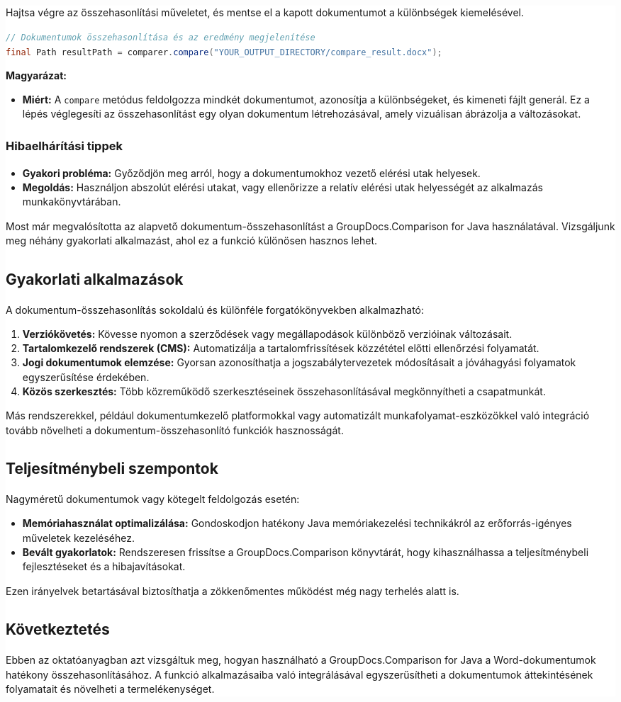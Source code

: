 Hajtsa végre az összehasonlítási műveletet, és mentse el a kapott dokumentumot a különbségek kiemelésével.

```java
// Dokumentumok összehasonlítása és az eredmény megjelenítése
final Path resultPath = comparer.compare("YOUR_OUTPUT_DIRECTORY/compare_result.docx");
```
**Magyarázat:**
- **Miért:** A `compare` metódus feldolgozza mindkét dokumentumot, azonosítja a különbségeket, és kimeneti fájlt generál. Ez a lépés véglegesíti az összehasonlítást egy olyan dokumentum létrehozásával, amely vizuálisan ábrázolja a változásokat.

### Hibaelhárítási tippek

- **Gyakori probléma:** Győződjön meg arról, hogy a dokumentumokhoz vezető elérési utak helyesek.
- **Megoldás:** Használjon abszolút elérési utakat, vagy ellenőrizze a relatív elérési utak helyességét az alkalmazás munkakönyvtárában.

Most már megvalósította az alapvető dokumentum-összehasonlítást a GroupDocs.Comparison for Java használatával. Vizsgáljunk meg néhány gyakorlati alkalmazást, ahol ez a funkció különösen hasznos lehet.

## Gyakorlati alkalmazások

A dokumentum-összehasonlítás sokoldalú és különféle forgatókönyvekben alkalmazható:
1. **Verziókövetés:** Kövesse nyomon a szerződések vagy megállapodások különböző verzióinak változásait.
2. **Tartalomkezelő rendszerek (CMS):** Automatizálja a tartalomfrissítések közzététel előtti ellenőrzési folyamatát.
3. **Jogi dokumentumok elemzése:** Gyorsan azonosíthatja a jogszabálytervezetek módosításait a jóváhagyási folyamatok egyszerűsítése érdekében.
4. **Közös szerkesztés:** Több közreműködő szerkesztéseinek összehasonlításával megkönnyítheti a csapatmunkát.

Más rendszerekkel, például dokumentumkezelő platformokkal vagy automatizált munkafolyamat-eszközökkel való integráció tovább növelheti a dokumentum-összehasonlító funkciók hasznosságát.

## Teljesítménybeli szempontok

Nagyméretű dokumentumok vagy kötegelt feldolgozás esetén:
- **Memóriahasználat optimalizálása:** Gondoskodjon hatékony Java memóriakezelési technikákról az erőforrás-igényes műveletek kezeléséhez.
- **Bevált gyakorlatok:** Rendszeresen frissítse a GroupDocs.Comparison könyvtárát, hogy kihasználhassa a teljesítménybeli fejlesztéseket és a hibajavításokat.

Ezen irányelvek betartásával biztosíthatja a zökkenőmentes működést még nagy terhelés alatt is.

## Következtetés

Ebben az oktatóanyagban azt vizsgáltuk meg, hogyan használható a GroupDocs.Comparison for Java a Word-dokumentumok hatékony összehasonlításához. A funkció alkalmazásaiba való integrálásával egyszerűsítheti a dokumentumok áttekintésének folyamatait és növelheti a termelékenységet.
